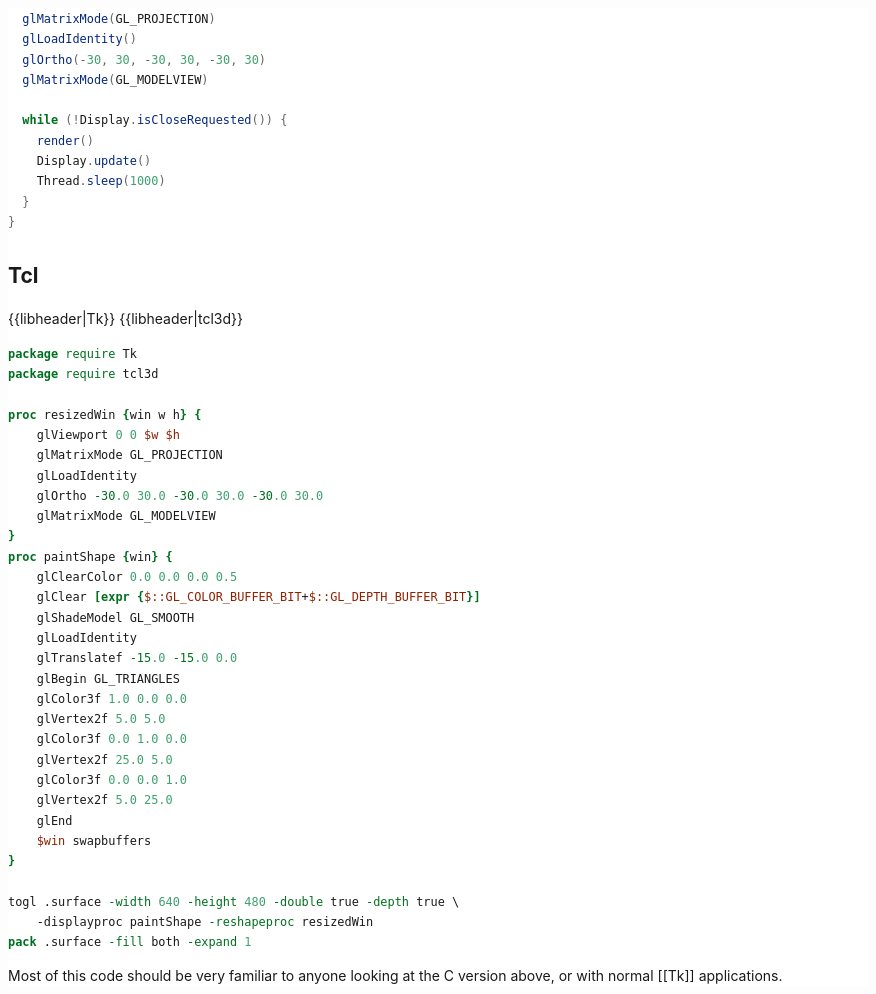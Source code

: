 ```Scala
  glMatrixMode(GL_PROJECTION)
  glLoadIdentity()
  glOrtho(-30, 30, -30, 30, -30, 30)
  glMatrixMode(GL_MODELVIEW)

  while (!Display.isCloseRequested()) {
    render()
    Display.update()
    Thread.sleep(1000)
  }
}
```



## Tcl

{{libheader|Tk}}
{{libheader|tcl3d}}

```Tcl
package require Tk
package require tcl3d

proc resizedWin {win w h} {
    glViewport 0 0 $w $h
    glMatrixMode GL_PROJECTION
    glLoadIdentity
    glOrtho -30.0 30.0 -30.0 30.0 -30.0 30.0
    glMatrixMode GL_MODELVIEW
}
proc paintShape {win} {
    glClearColor 0.0 0.0 0.0 0.5
    glClear [expr {$::GL_COLOR_BUFFER_BIT+$::GL_DEPTH_BUFFER_BIT}]
    glShadeModel GL_SMOOTH
    glLoadIdentity
    glTranslatef -15.0 -15.0 0.0
    glBegin GL_TRIANGLES
    glColor3f 1.0 0.0 0.0
    glVertex2f 5.0 5.0
    glColor3f 0.0 1.0 0.0
    glVertex2f 25.0 5.0
    glColor3f 0.0 0.0 1.0
    glVertex2f 5.0 25.0
    glEnd
    $win swapbuffers
}

togl .surface -width 640 -height 480 -double true -depth true \
    -displayproc paintShape -reshapeproc resizedWin
pack .surface -fill both -expand 1
```
Most of this code should be very familiar to anyone looking at the C version above, or with normal [[Tk]] applications.
